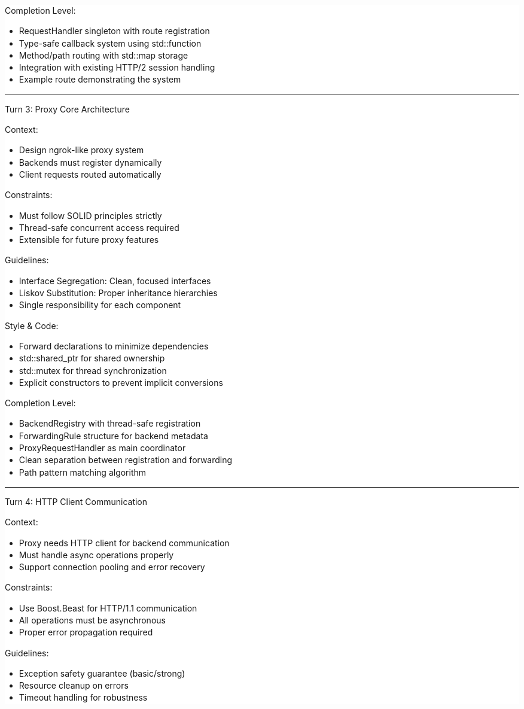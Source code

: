   Completion Level:
  - RequestHandler singleton with route registration
  - Type-safe callback system using std::function
  - Method/path routing with std::map storage
  - Integration with existing HTTP/2 session handling
  - Example route demonstrating the system

  ---
  Turn 3: Proxy Core Architecture

  Context:
  - Design ngrok-like proxy system
  - Backends must register dynamically
  - Client requests routed automatically

  Constraints:
  - Must follow SOLID principles strictly
  - Thread-safe concurrent access required
  - Extensible for future proxy features

  Guidelines:
  - Interface Segregation: Clean, focused interfaces
  - Liskov Substitution: Proper inheritance hierarchies
  - Single responsibility for each component

  Style & Code:
  - Forward declarations to minimize dependencies
  - std::shared_ptr for shared ownership
  - std::mutex for thread synchronization
  - Explicit constructors to prevent implicit conversions

  Completion Level:
  - BackendRegistry with thread-safe registration
  - ForwardingRule structure for backend metadata
  - ProxyRequestHandler as main coordinator
  - Clean separation between registration and forwarding
  - Path pattern matching algorithm

  ---
  Turn 4: HTTP Client Communication

  Context:
  - Proxy needs HTTP client for backend communication
  - Must handle async operations properly
  - Support connection pooling and error recovery

  Constraints:
  - Use Boost.Beast for HTTP/1.1 communication
  - All operations must be asynchronous
  - Proper error propagation required

  Guidelines:
  - Exception safety guarantee (basic/strong)
  - Resource cleanup on errors
  - Timeout handling for robustness
